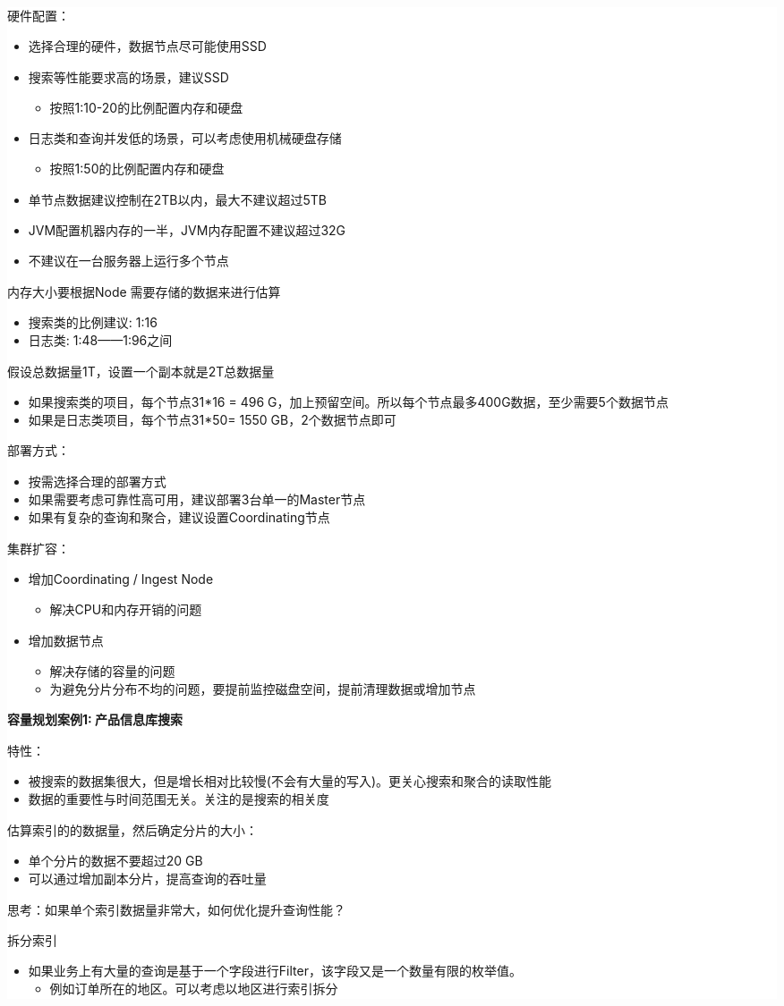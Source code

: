 
硬件配置：

- 选择合理的硬件，数据节点尽可能使用SSD

- 搜索等性能要求高的场景，建议SSD
  - 按照1∶10-20的比例配置内存和硬盘

- 日志类和查询并发低的场景，可以考虑使用机械硬盘存储
  - 按照1:50的比例配置内存和硬盘

- 单节点数据建议控制在2TB以内，最大不建议超过5TB

- JVM配置机器内存的一半，JVM内存配置不建议超过32G

- 不建议在一台服务器上运行多个节点

内存大小要根据Node 需要存储的数据来进行估算

- 搜索类的比例建议: 1:16
- 日志类: 1:48——1:96之间

假设总数据量1T，设置一个副本就是2T总数据量

- 如果搜索类的项目，每个节点31*16 = 496 G，加上预留空间。所以每个节点最多400G数据，至少需要5个数据节点
- 如果是日志类项目，每个节点31*50= 1550 GB，2个数据节点即可

部署方式：

- 按需选择合理的部署方式
- 如果需要考虑可靠性高可用，建议部署3台单一的Master节点
- 如果有复杂的查询和聚合，建议设置Coordinating节点

集群扩容：

- 增加Coordinating / Ingest Node
  - 解决CPU和内存开销的问题

- 增加数据节点
  - 解决存储的容量的问题
  - 为避免分片分布不均的问题，要提前监控磁盘空间，提前清理数据或增加节点




**容量规划案例1:  产品信息库搜索**

特性： 

- 被搜索的数据集很大，但是增长相对比较慢(不会有大量的写入)。更关心搜索和聚合的读取性能
- 数据的重要性与时间范围无关。关注的是搜索的相关度

估算索引的的数据量，然后确定分片的大小：

- 单个分片的数据不要超过20 GB
- 可以通过增加副本分片，提高查询的吞吐量

思考：如果单个索引数据量非常大，如何优化提升查询性能？

拆分索引

- 如果业务上有大量的查询是基于一个字段进行Filter，该字段又是一个数量有限的枚举值。
  - 例如订单所在的地区。可以考虑以地区进行索引拆分
